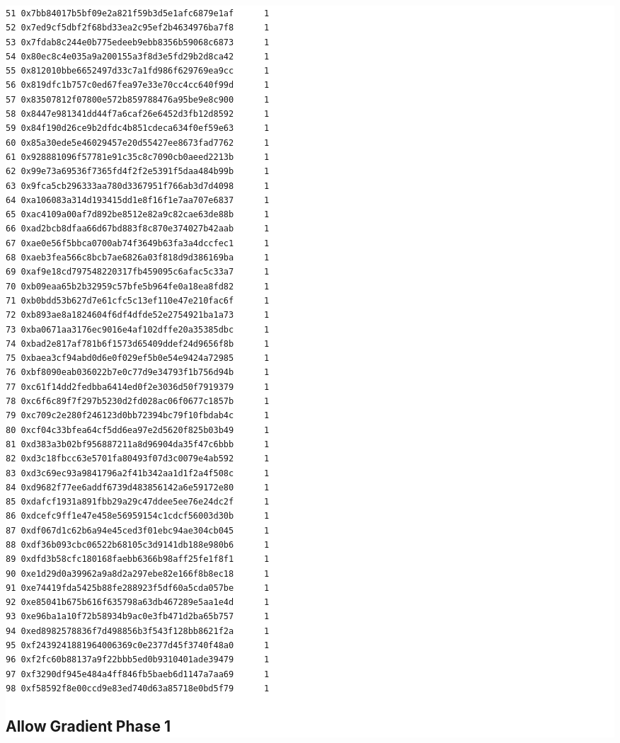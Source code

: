     51 0x7bb84017b5bf09e2a821f59b3d5e1afc6879e1af      1
    52 0x7ed9cf5dbf2f68bd33ea2c95ef2b4634976ba7f8      1
    53 0x7fdab8c244e0b775edeeb9ebb8356b59068c6873      1
    54 0x80ec8c4e035a9a200155a3f8d3e5fd29b2d8ca42      1
    55 0x812010bbe6652497d33c7a1fd986f629769ea9cc      1
    56 0x819dfc1b757c0ed67fea97e33e70cc4cc640f99d      1
    57 0x83507812f07800e572b859788476a95be9e8c900      1
    58 0x8447e981341dd44f7a6caf26e6452d3fb12d8592      1
    59 0x84f190d26ce9b2dfdc4b851cdeca634f0ef59e63      1
    60 0x85a30ede5e46029457e20d55427ee8673fad7762      1
    61 0x928881096f57781e91c35c8c7090cb0aeed2213b      1
    62 0x99e73a69536f7365fd4f2f2e5391f5daa484b99b      1
    63 0x9fca5cb296333aa780d3367951f766ab3d7d4098      1
    64 0xa106083a314d193415dd1e8f16f1e7aa707e6837      1
    65 0xac4109a00af7d892be8512e82a9c82cae63de88b      1
    66 0xad2bcb8dfaa66d67bd883f8c870e374027b42aab      1
    67 0xae0e56f5bbca0700ab74f3649b63fa3a4dccfec1      1
    68 0xaeb3fea566c8bcb7ae6826a03f818d9d386169ba      1
    69 0xaf9e18cd797548220317fb459095c6afac5c33a7      1
    70 0xb09eaa65b2b32959c57bfe5b964fe0a18ea8fd82      1
    71 0xb0bdd53b627d7e61cfc5c13ef110e47e210fac6f      1
    72 0xb893ae8a1824604f6df4dfde52e2754921ba1a73      1
    73 0xba0671aa3176ec9016e4af102dffe20a35385dbc      1
    74 0xbad2e817af781b6f1573d65409ddef24d9656f8b      1
    75 0xbaea3cf94abd0d6e0f029ef5b0e54e9424a72985      1
    76 0xbf8090eab036022b7e0c77d9e34793f1b756d94b      1
    77 0xc61f14dd2fedbba6414ed0f2e3036d50f7919379      1
    78 0xc6f6c89f7f297b5230d2fd028ac06f0677c1857b      1
    79 0xc709c2e280f246123d0bb72394bc79f10fbdab4c      1
    80 0xcf04c33bfea64cf5dd6ea97e2d5620f825b03b49      1
    81 0xd383a3b02bf956887211a8d96904da35f47c6bbb      1
    82 0xd3c18fbcc63e5701fa80493f07d3c0079e4ab592      1
    83 0xd3c69ec93a9841796a2f41b342aa1d1f2a4f508c      1
    84 0xd9682f77ee6addf6739d483856142a6e59172e80      1
    85 0xdafcf1931a891fbb29a29c47ddee5ee76e24dc2f      1
    86 0xdcefc9ff1e47e458e56959154c1cdcf56003d30b      1
    87 0xdf067d1c62b6a94e45ced3f01ebc94ae304cb045      1
    88 0xdf36b093cbc06522b68105c3d9141db188e980b6      1
    89 0xdfd3b58cfc180168faebb6366b98aff25fe1f8f1      1
    90 0xe1d29d0a39962a9a8d2a297ebe82e166f8b8ec18      1
    91 0xe74419fda5425b88fe288923f5df60a5cda057be      1
    92 0xe85041b675b616f635798a63db467289e5aa1e4d      1
    93 0xe96ba1a10f72b58934b9ac0e3fb471d2ba65b757      1
    94 0xed8982578836f7d498856b3f543f128bb8621f2a      1
    95 0xf2439241881964006369c0e2377d45f3740f48a0      1
    96 0xf2fc60b88137a9f22bbb5ed0b9310401ade39479      1
    97 0xf3290df945e484a4ff846fb5baeb6d1147a7aa69      1
    98 0xf58592f8e00ccd9e83ed740d63a85718e0bd5f79      1

## Allow Gradient Phase 1
